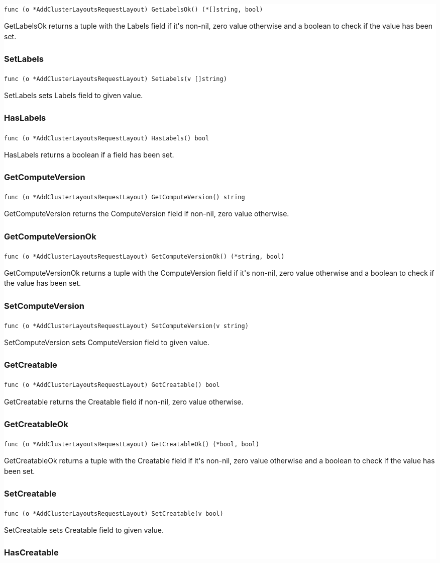 `func (o *AddClusterLayoutsRequestLayout) GetLabelsOk() (*[]string, bool)`

GetLabelsOk returns a tuple with the Labels field if it's non-nil, zero value otherwise
and a boolean to check if the value has been set.

### SetLabels

`func (o *AddClusterLayoutsRequestLayout) SetLabels(v []string)`

SetLabels sets Labels field to given value.

### HasLabels

`func (o *AddClusterLayoutsRequestLayout) HasLabels() bool`

HasLabels returns a boolean if a field has been set.

### GetComputeVersion

`func (o *AddClusterLayoutsRequestLayout) GetComputeVersion() string`

GetComputeVersion returns the ComputeVersion field if non-nil, zero value otherwise.

### GetComputeVersionOk

`func (o *AddClusterLayoutsRequestLayout) GetComputeVersionOk() (*string, bool)`

GetComputeVersionOk returns a tuple with the ComputeVersion field if it's non-nil, zero value otherwise
and a boolean to check if the value has been set.

### SetComputeVersion

`func (o *AddClusterLayoutsRequestLayout) SetComputeVersion(v string)`

SetComputeVersion sets ComputeVersion field to given value.


### GetCreatable

`func (o *AddClusterLayoutsRequestLayout) GetCreatable() bool`

GetCreatable returns the Creatable field if non-nil, zero value otherwise.

### GetCreatableOk

`func (o *AddClusterLayoutsRequestLayout) GetCreatableOk() (*bool, bool)`

GetCreatableOk returns a tuple with the Creatable field if it's non-nil, zero value otherwise
and a boolean to check if the value has been set.

### SetCreatable

`func (o *AddClusterLayoutsRequestLayout) SetCreatable(v bool)`

SetCreatable sets Creatable field to given value.

### HasCreatable
